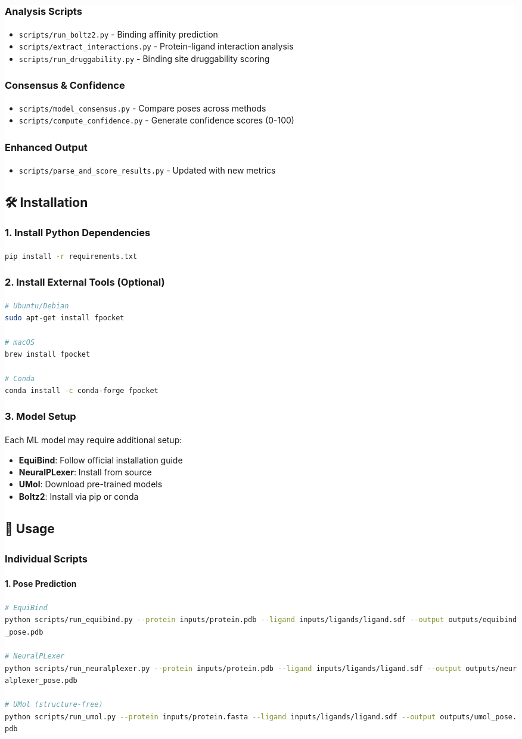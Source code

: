 ### Analysis Scripts
- `scripts/run_boltz2.py` - Binding affinity prediction
- `scripts/extract_interactions.py` - Protein-ligand interaction analysis
- `scripts/run_druggability.py` - Binding site druggability scoring

### Consensus & Confidence
- `scripts/model_consensus.py` - Compare poses across methods
- `scripts/compute_confidence.py` - Generate confidence scores (0-100)

### Enhanced Output
- `scripts/parse_and_score_results.py` - Updated with new metrics

## 🛠️ Installation

### 1. Install Python Dependencies
```bash
pip install -r requirements.txt
```

### 2. Install External Tools (Optional)
```bash
# Ubuntu/Debian
sudo apt-get install fpocket

# macOS
brew install fpocket

# Conda
conda install -c conda-forge fpocket
```

### 3. Model Setup
Each ML model may require additional setup:
- **EquiBind**: Follow official installation guide
- **NeuralPLexer**: Install from source
- **UMol**: Download pre-trained models
- **Boltz2**: Install via pip or conda

## 🚀 Usage

### Individual Scripts

#### 1. Pose Prediction
```bash
# EquiBind
python scripts/run_equibind.py --protein inputs/protein.pdb --ligand inputs/ligands/ligand.sdf --output outputs/equibind_pose.pdb

# NeuralPLexer
python scripts/run_neuralplexer.py --protein inputs/protein.pdb --ligand inputs/ligands/ligand.sdf --output outputs/neuralplexer_pose.pdb

# UMol (structure-free)
python scripts/run_umol.py --protein inputs/protein.fasta --ligand inputs/ligands/ligand.sdf --output outputs/umol_pose.pdb
```
